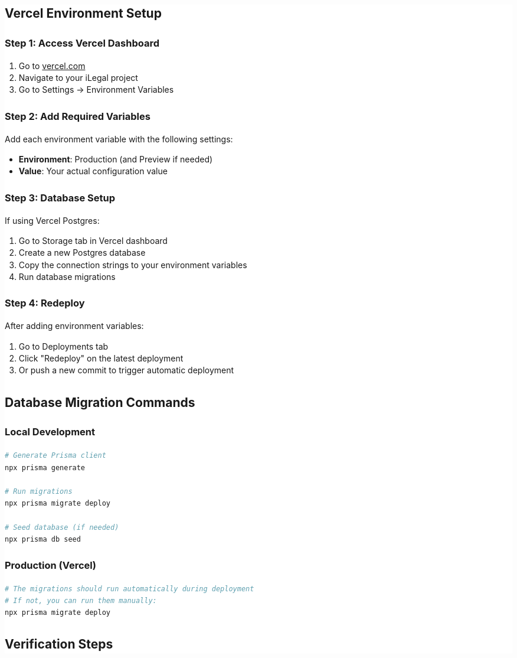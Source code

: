 ## Vercel Environment Setup

### Step 1: Access Vercel Dashboard
1. Go to [vercel.com](https://vercel.com)
2. Navigate to your iLegal project
3. Go to Settings → Environment Variables

### Step 2: Add Required Variables
Add each environment variable with the following settings:
- **Environment**: Production (and Preview if needed)
- **Value**: Your actual configuration value

### Step 3: Database Setup
If using Vercel Postgres:
1. Go to Storage tab in Vercel dashboard
2. Create a new Postgres database
3. Copy the connection strings to your environment variables
4. Run database migrations

### Step 4: Redeploy
After adding environment variables:
1. Go to Deployments tab
2. Click "Redeploy" on the latest deployment
3. Or push a new commit to trigger automatic deployment

## Database Migration Commands

### Local Development
```bash
# Generate Prisma client
npx prisma generate

# Run migrations
npx prisma migrate deploy

# Seed database (if needed)
npx prisma db seed
```

### Production (Vercel)
```bash
# The migrations should run automatically during deployment
# If not, you can run them manually:
npx prisma migrate deploy
```

## Verification Steps
